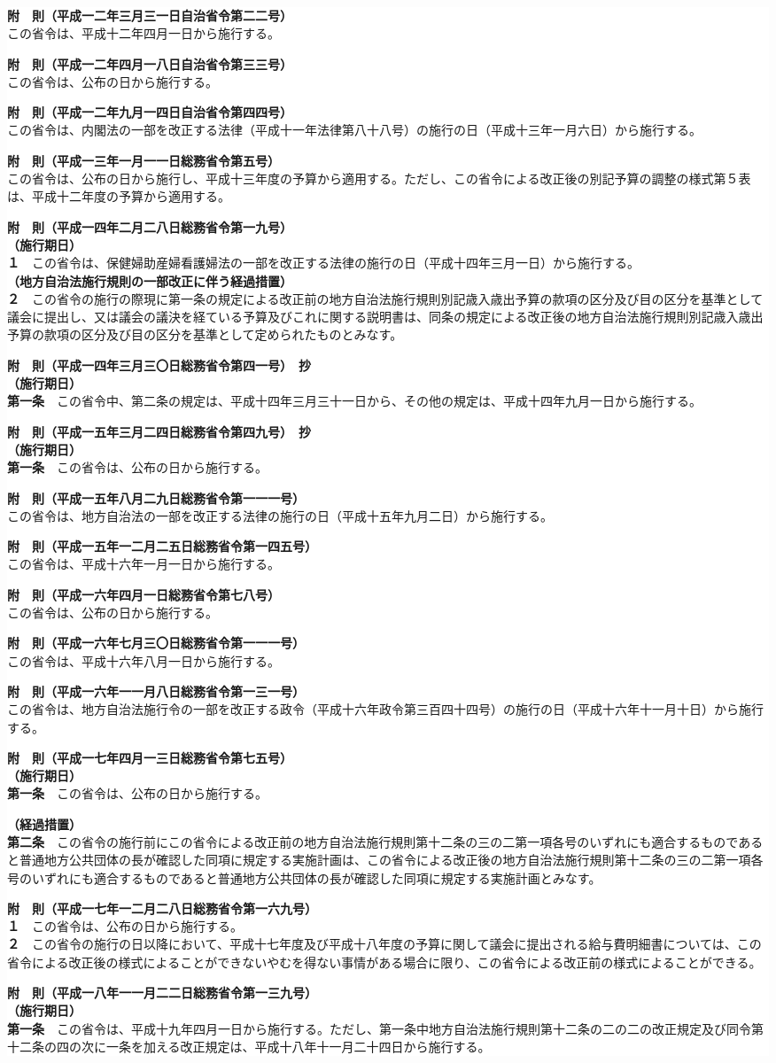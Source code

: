 **附　則（平成一二年三月三一日自治省令第二二号）**  
この省令は、平成十二年四月一日から施行する。  
  
**附　則（平成一二年四月一八日自治省令第三三号）**  
この省令は、公布の日から施行する。  
  
**附　則（平成一二年九月一四日自治省令第四四号）**  
この省令は、内閣法の一部を改正する法律（平成十一年法律第八十八号）の施行の日（平成十三年一月六日）から施行する。  
  
**附　則（平成一三年一月一一日総務省令第五号）**  
この省令は、公布の日から施行し、平成十三年度の予算から適用する。ただし、この省令による改正後の別記予算の調整の様式第５表は、平成十二年度の予算から適用する。  
  
**附　則（平成一四年二月二八日総務省令第一九号）**  
**（施行期日）**  
**１**　この省令は、保健婦助産婦看護婦法の一部を改正する法律の施行の日（平成十四年三月一日）から施行する。  
**（地方自治法施行規則の一部改正に伴う経過措置）**  
**２**　この省令の施行の際現に第一条の規定による改正前の地方自治法施行規則別記歳入歳出予算の款項の区分及び目の区分を基準として議会に提出し、又は議会の議決を経ている予算及びこれに関する説明書は、同条の規定による改正後の地方自治法施行規則別記歳入歳出予算の款項の区分及び目の区分を基準として定められたものとみなす。  
  
**附　則（平成一四年三月三〇日総務省令第四一号）　抄**  
**（施行期日）**  
**第一条**　この省令中、第二条の規定は、平成十四年三月三十一日から、その他の規定は、平成十四年九月一日から施行する。  
  
**附　則（平成一五年三月二四日総務省令第四九号）　抄**  
**（施行期日）**  
**第一条**　この省令は、公布の日から施行する。  
  
**附　則（平成一五年八月二九日総務省令第一一一号）**  
この省令は、地方自治法の一部を改正する法律の施行の日（平成十五年九月二日）から施行する。  
  
**附　則（平成一五年一二月二五日総務省令第一四五号）**  
この省令は、平成十六年一月一日から施行する。  
  
**附　則（平成一六年四月一日総務省令第七八号）**  
この省令は、公布の日から施行する。  
  
**附　則（平成一六年七月三〇日総務省令第一一一号）**  
この省令は、平成十六年八月一日から施行する。  
  
**附　則（平成一六年一一月八日総務省令第一三一号）**  
この省令は、地方自治法施行令の一部を改正する政令（平成十六年政令第三百四十四号）の施行の日（平成十六年十一月十日）から施行する。  
  
**附　則（平成一七年四月一三日総務省令第七五号）**  
**（施行期日）**  
**第一条**　この省令は、公布の日から施行する。  
  
**（経過措置）**  
**第二条**　この省令の施行前にこの省令による改正前の地方自治法施行規則第十二条の三の二第一項各号のいずれにも適合するものであると普通地方公共団体の長が確認した同項に規定する実施計画は、この省令による改正後の地方自治法施行規則第十二条の三の二第一項各号のいずれにも適合するものであると普通地方公共団体の長が確認した同項に規定する実施計画とみなす。  
  
**附　則（平成一七年一二月二八日総務省令第一六九号）**  
**１**　この省令は、公布の日から施行する。  
**２**　この省令の施行の日以降において、平成十七年度及び平成十八年度の予算に関して議会に提出される給与費明細書については、この省令による改正後の様式によることができないやむを得ない事情がある場合に限り、この省令による改正前の様式によることができる。  
  
**附　則（平成一八年一一月二二日総務省令第一三九号）**  
**（施行期日）**  
**第一条**　この省令は、平成十九年四月一日から施行する。ただし、第一条中地方自治法施行規則第十二条の二の二の改正規定及び同令第十二条の四の次に一条を加える改正規定は、平成十八年十一月二十四日から施行する。  
  